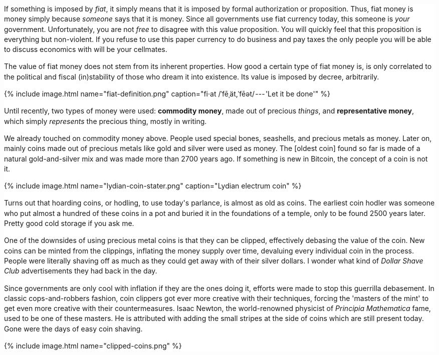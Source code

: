 If something is imposed by *fiat*, it simply means that it is imposed by
formal authorization or proposition. Thus, fiat money is money simply
because *someone* says that it is money. Since all governments use fiat
currency today, this someone is *your* government. Unfortunately, you
are not *free* to disagree with this value proposition. You will quickly
feel that this proposition is everything but non-violent. If you refuse
to use this paper currency to do business and pay taxes the only people
you will be able to discuss economics with will be your cellmates.

The value of fiat money does not stem from its inherent properties. How
good a certain type of fiat money is, is only correlated to the
political and fiscal (in)stability of those who dream it into existence.
Its value is imposed by decree, arbitrarily.

{% include image.html name="fiat-definition.png" caption="fi·at /ˈfēˌät,ˈfēət/ --- 'Let it be done'" %}

Until recently, two types of money were used: **commodity money**, made
out of precious *things*, and **representative money**, which simply
*represents* the precious thing, mostly in writing.

We already touched on commodity money above. People used special bones,
seashells, and precious metals as money. Later on, mainly coins made out
of precious metals like gold and silver were used as money. The [oldest
coin] found so far is made of a natural gold-and-silver mix and was made
more than 2700 years ago. If something is new in Bitcoin, the concept of
a coin is not it.

{% include image.html name="lydian-coin-stater.png" caption="Lydian electrum coin" %}

Turns out that hoarding coins, or hodling, to use today's parlance, is
almost as old as coins. The earliest coin hodler was someone who put
almost a hundred of these coins in a pot and buried it in the
foundations of a temple, only to be found 2500 years later. Pretty good
cold storage if you ask me.

One of the downsides of using precious metal coins is that they can be
clipped, effectively debasing the value of the coin. New coins can be
minted from the clippings, inflating the money supply over time,
devaluing every individual coin in the process. People were literally
shaving off as much as they could get away with of their silver dollars.
I wonder what kind of *Dollar Shave Club* advertisements they had back
in the day.

Since governments are only cool with inflation if they are the ones
doing it, efforts were made to stop this guerrilla debasement. In
classic cops-and-robbers fashion, coin clippers got ever more creative
with their techniques, forcing the 'masters of the mint' to get even
more creative with their countermeasures. Isaac Newton, the
world-renowned physicist of *Principia Mathematica* fame, used to be one
of these masters. He is attributed with adding the small stripes at the
side of coins which are still present today. Gone were the days of easy
coin shaving.

{% include image.html name="clipped-coins.png" %}

